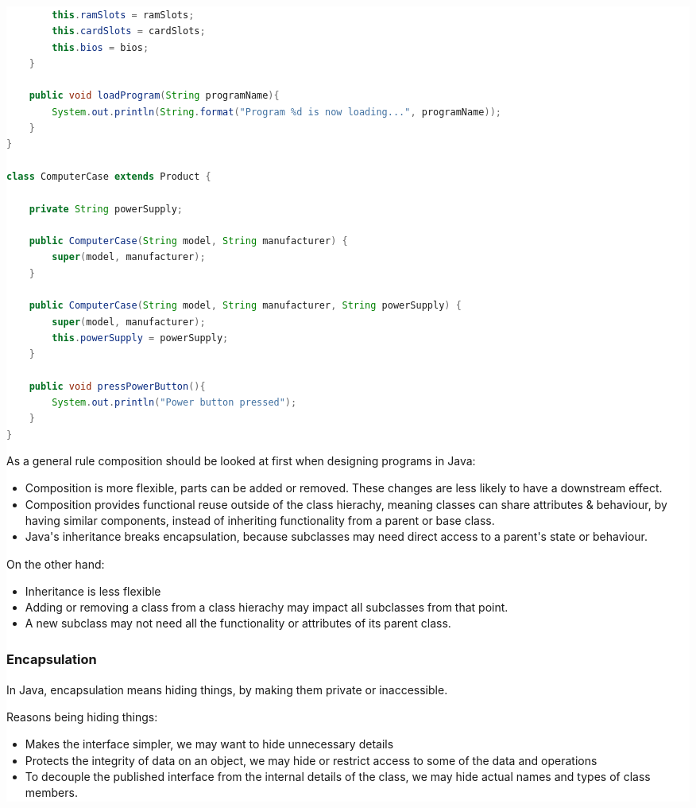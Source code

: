 ```java
        this.ramSlots = ramSlots;
        this.cardSlots = cardSlots;
        this.bios = bios;
    }

    public void loadProgram(String programName){
        System.out.println(String.format("Program %d is now loading...", programName));
    }
}

class ComputerCase extends Product {

    private String powerSupply;

    public ComputerCase(String model, String manufacturer) {
        super(model, manufacturer);
    }

    public ComputerCase(String model, String manufacturer, String powerSupply) {
        super(model, manufacturer);
        this.powerSupply = powerSupply;
    }

    public void pressPowerButton(){
        System.out.println("Power button pressed");
    }
}
```
As a general rule composition should be looked at first when designing programs in Java:


* Composition is more flexible, parts can be added or removed. These changes are less likely to have a downstream effect.
* Composition provides functional reuse outside of the class hierachy, meaning classes can share attributes & behaviour, by having similar components, instead of inheriting functionality from a parent or base class.
* Java's inheritance breaks encapsulation, because subclasses may need direct access to a parent's state or behaviour.

On the other hand:

* Inheritance is less flexible
* Adding or removing a class from a class hierachy may impact all subclasses from that point.
* A new subclass may not need all the functionality or attributes of its parent class.

### Encapsulation

In Java, encapsulation means hiding things, by making them private or inaccessible.

Reasons being hiding things:

* Makes the interface simpler, we may want to hide unnecessary details
* Protects the integrity of data on an object, we may hide or restrict access to some of the data and operations
* To decouple the published interface from the internal details of the class, we may hide actual names and types of class members.
